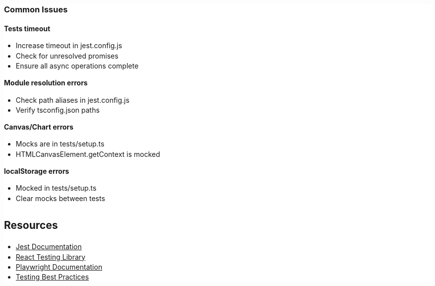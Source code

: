 ### Common Issues

**Tests timeout**
- Increase timeout in jest.config.js
- Check for unresolved promises
- Ensure all async operations complete

**Module resolution errors**
- Check path aliases in jest.config.js
- Verify tsconfig.json paths

**Canvas/Chart errors**
- Mocks are in tests/setup.ts
- HTMLCanvasElement.getContext is mocked

**localStorage errors**
- Mocked in tests/setup.ts
- Clear mocks between tests

## Resources

- [Jest Documentation](https://jestjs.io/)
- [React Testing Library](https://testing-library.com/react)
- [Playwright Documentation](https://playwright.dev/)
- [Testing Best Practices](https://kentcdodds.com/blog/common-mistakes-with-react-testing-library)
